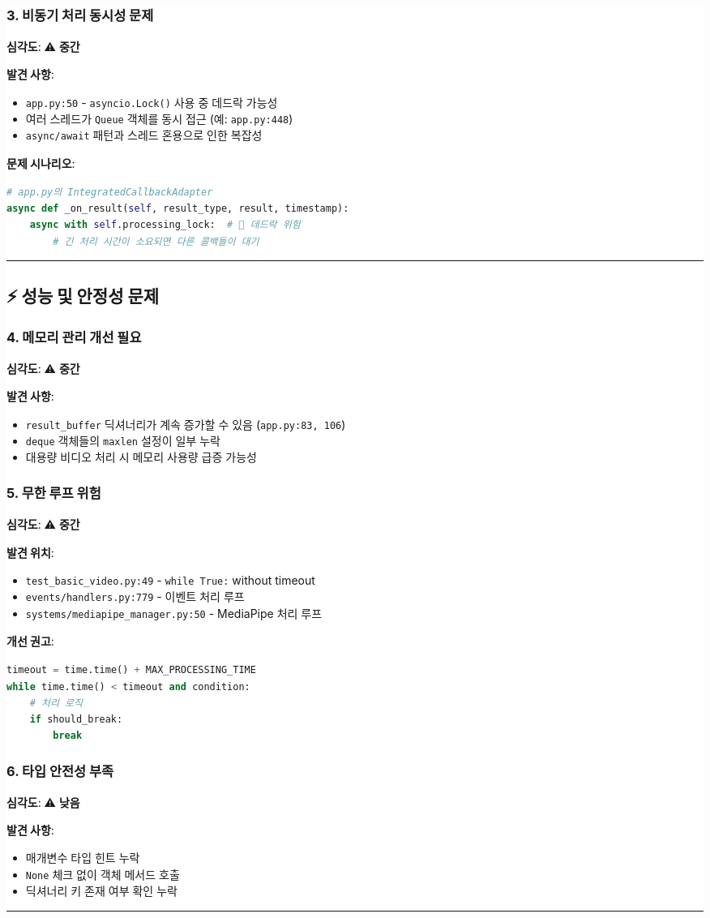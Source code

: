 ### 3. **비동기 처리 동시성 문제**
**심각도**: ⚠️ **중간**

**발견 사항**:
- `app.py:50` - `asyncio.Lock()` 사용 중 데드락 가능성
- 여러 스레드가 `Queue` 객체를 동시 접근 (예: `app.py:448`)
- `async/await` 패턴과 스레드 혼용으로 인한 복잡성

**문제 시나리오**:
```python
# app.py의 IntegratedCallbackAdapter
async def _on_result(self, result_type, result, timestamp):
    async with self.processing_lock:  # 🚨 데드락 위험
        # 긴 처리 시간이 소요되면 다른 콜백들이 대기
```

---

## ⚡ 성능 및 안정성 문제

### 4. **메모리 관리 개선 필요**
**심각도**: ⚠️ **중간**

**발견 사항**:
- `result_buffer` 딕셔너리가 계속 증가할 수 있음 (`app.py:83, 106`)
- `deque` 객체들의 `maxlen` 설정이 일부 누락
- 대용량 비디오 처리 시 메모리 사용량 급증 가능성

### 5. **무한 루프 위험**
**심각도**: ⚠️ **중간**

**발견 위치**:
- `test_basic_video.py:49` - `while True:` without timeout
- `events/handlers.py:779` - 이벤트 처리 루프
- `systems/mediapipe_manager.py:50` - MediaPipe 처리 루프

**개선 권고**:
```python
timeout = time.time() + MAX_PROCESSING_TIME
while time.time() < timeout and condition:
    # 처리 로직
    if should_break:
        break
```

### 6. **타입 안전성 부족**
**심각도**: ⚠️ **낮음**

**발견 사항**:
- 매개변수 타입 힌트 누락
- `None` 체크 없이 객체 메서드 호출
- 딕셔너리 키 존재 여부 확인 누락

---